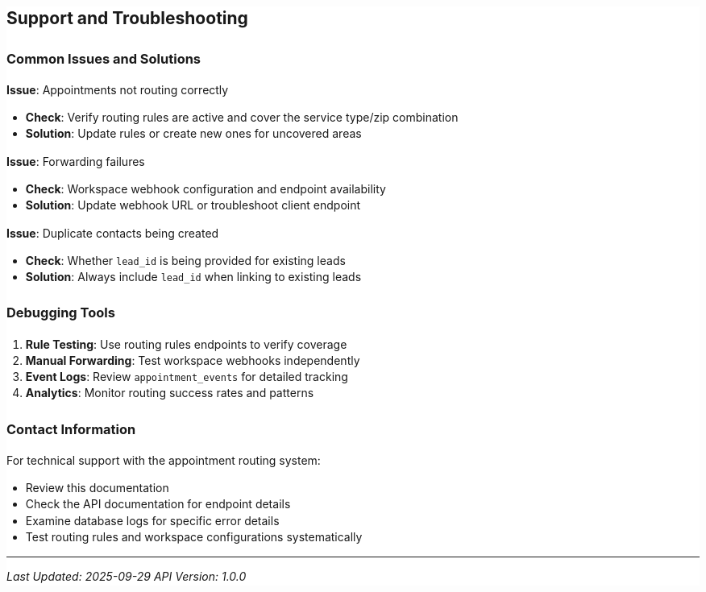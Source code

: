 
## Support and Troubleshooting

### Common Issues and Solutions

**Issue**: Appointments not routing correctly
- **Check**: Verify routing rules are active and cover the service type/zip combination
- **Solution**: Update rules or create new ones for uncovered areas

**Issue**: Forwarding failures
- **Check**: Workspace webhook configuration and endpoint availability
- **Solution**: Update webhook URL or troubleshoot client endpoint

**Issue**: Duplicate contacts being created
- **Check**: Whether `lead_id` is being provided for existing leads
- **Solution**: Always include `lead_id` when linking to existing leads

### Debugging Tools

1. **Rule Testing**: Use routing rules endpoints to verify coverage
2. **Manual Forwarding**: Test workspace webhooks independently
3. **Event Logs**: Review `appointment_events` for detailed tracking
4. **Analytics**: Monitor routing success rates and patterns

### Contact Information

For technical support with the appointment routing system:
- Review this documentation
- Check the API documentation for endpoint details
- Examine database logs for specific error details
- Test routing rules and workspace configurations systematically

---

*Last Updated: 2025-09-29*
*API Version: 1.0.0*